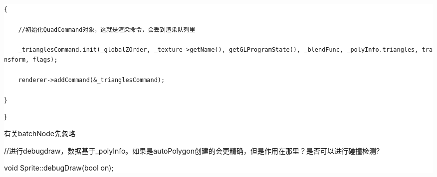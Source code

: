     {

        //初始化QuadCommand对象，这就是渲染命令，会丢到渲染队列里

        _trianglesCommand.init(_globalZOrder, _texture->getName(), getGLProgramState(), _blendFunc, _polyInfo.triangles, transform, flags);

        renderer->addCommand(&_trianglesCommand);

    }

}



有关batchNode先忽略



//进行debugdraw，数据基于_polyInfo。如果是autoPolygon创建的会更精确，但是作用在那里？是否可以进行碰撞检测?

void Sprite::debugDraw(bool on);

